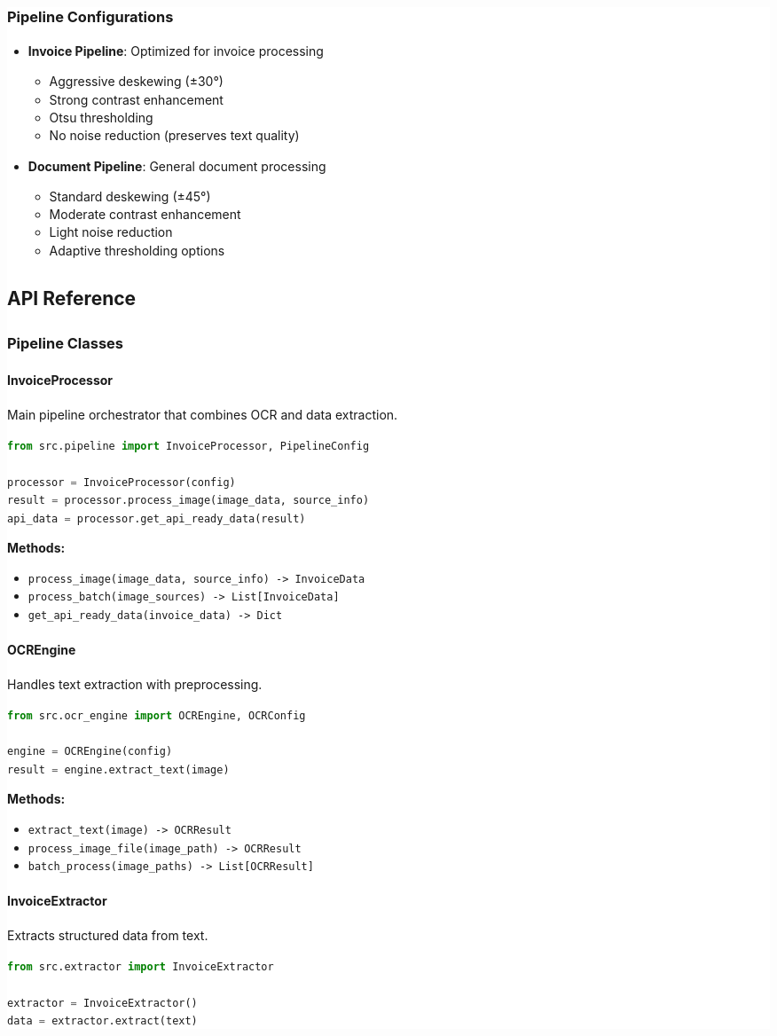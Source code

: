 ### Pipeline Configurations

- **Invoice Pipeline**: Optimized for invoice processing
  - Aggressive deskewing (±30°)
  - Strong contrast enhancement
  - Otsu thresholding
  - No noise reduction (preserves text quality)

- **Document Pipeline**: General document processing
  - Standard deskewing (±45°)
  - Moderate contrast enhancement
  - Light noise reduction
  - Adaptive thresholding options

## API Reference

### Pipeline Classes

#### InvoiceProcessor
Main pipeline orchestrator that combines OCR and data extraction.

```python
from src.pipeline import InvoiceProcessor, PipelineConfig

processor = InvoiceProcessor(config)
result = processor.process_image(image_data, source_info)
api_data = processor.get_api_ready_data(result)
```

**Methods:**
- `process_image(image_data, source_info) -> InvoiceData`
- `process_batch(image_sources) -> List[InvoiceData]`
- `get_api_ready_data(invoice_data) -> Dict`

#### OCREngine
Handles text extraction with preprocessing.

```python
from src.ocr_engine import OCREngine, OCRConfig

engine = OCREngine(config)
result = engine.extract_text(image)
```

**Methods:**
- `extract_text(image) -> OCRResult`
- `process_image_file(image_path) -> OCRResult`
- `batch_process(image_paths) -> List[OCRResult]`

#### InvoiceExtractor
Extracts structured data from text.

```python
from src.extractor import InvoiceExtractor

extractor = InvoiceExtractor()
data = extractor.extract(text)
```
